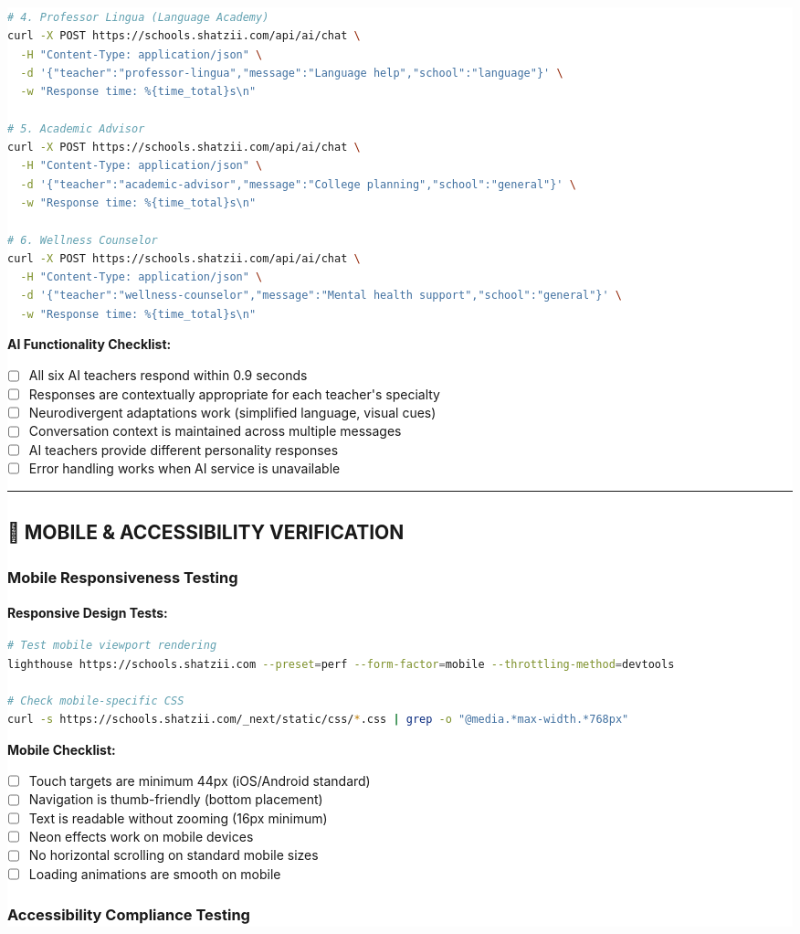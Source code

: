 ```bash
# 4. Professor Lingua (Language Academy)
curl -X POST https://schools.shatzii.com/api/ai/chat \
  -H "Content-Type: application/json" \
  -d '{"teacher":"professor-lingua","message":"Language help","school":"language"}' \
  -w "Response time: %{time_total}s\n"

# 5. Academic Advisor
curl -X POST https://schools.shatzii.com/api/ai/chat \
  -H "Content-Type: application/json" \
  -d '{"teacher":"academic-advisor","message":"College planning","school":"general"}' \
  -w "Response time: %{time_total}s\n"

# 6. Wellness Counselor
curl -X POST https://schools.shatzii.com/api/ai/chat \
  -H "Content-Type: application/json" \
  -d '{"teacher":"wellness-counselor","message":"Mental health support","school":"general"}' \
  -w "Response time: %{time_total}s\n"
```

**AI Functionality Checklist:**
- [ ] All six AI teachers respond within 0.9 seconds
- [ ] Responses are contextually appropriate for each teacher's specialty
- [ ] Neurodivergent adaptations work (simplified language, visual cues)
- [ ] Conversation context is maintained across multiple messages
- [ ] AI teachers provide different personality responses
- [ ] Error handling works when AI service is unavailable

---

## 📱 MOBILE & ACCESSIBILITY VERIFICATION

### Mobile Responsiveness Testing

**Responsive Design Tests:**
```bash
# Test mobile viewport rendering
lighthouse https://schools.shatzii.com --preset=perf --form-factor=mobile --throttling-method=devtools

# Check mobile-specific CSS
curl -s https://schools.shatzii.com/_next/static/css/*.css | grep -o "@media.*max-width.*768px"
```

**Mobile Checklist:**
- [ ] Touch targets are minimum 44px (iOS/Android standard)
- [ ] Navigation is thumb-friendly (bottom placement)
- [ ] Text is readable without zooming (16px minimum)
- [ ] Neon effects work on mobile devices
- [ ] No horizontal scrolling on standard mobile sizes
- [ ] Loading animations are smooth on mobile

### Accessibility Compliance Testing
